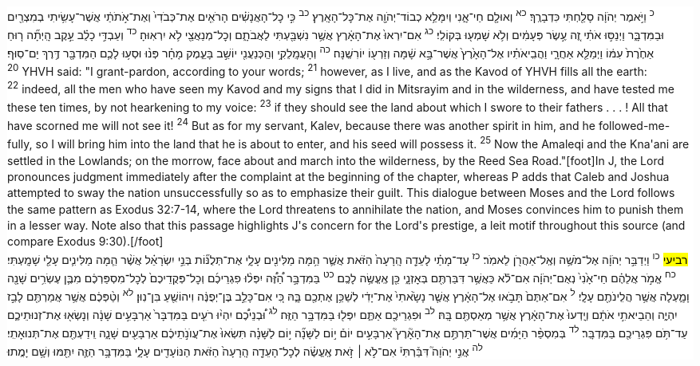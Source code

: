 
<tr><td style="vertical-align:top;" width="46%">
<div class="liturgy"><span lang="he">
<span class="j"><sup>כ</sup>&nbsp;וַיֹּ֣אמֶר יְהֹוָ֔ה סָלַ֖חְתִּי כִּדְבָרֶֽךָ׃ <sup>כא</sup>&nbsp;וְאוּלָ֖ם חַי־אָ֑נִי וְיִמָּלֵ֥א כְבוֹד־יְהֹוָ֖ה אֶת־כׇּל־הָאָֽרֶץ׃ <sup>כב</sup>&nbsp;כִּ֣י כׇל־הָאֲנָשִׁ֗ים הָרֹאִ֤ים אֶת־כְּבֹדִי֙ וְאֶת־אֹ֣תֹתַ֔י אֲשֶׁר־עָשִׂ֥יתִי בְמִצְרַ֖יִם וּבַמִּדְבָּ֑ר וַיְנַסּ֣וּ אֹתִ֗י זֶ֚ה עֶ֣שֶׂר פְּעָמִ֔ים וְלֹ֥א שָׁמְע֖וּ בְּקוֹלִֽי׃ <sup>כג</sup>&nbsp;אִם־יִרְאוּ֙ אֶת־הָאָ֔רֶץ אֲשֶׁ֥ר נִשְׁבַּ֖עְתִּי לַאֲבֹתָ֑ם וְכׇל־מְנַאֲצַ֖י לֹ֥א יִרְאֽוּהָ׃ <sup>כד</sup>&nbsp;וְעַבְדִּ֣י כָלֵ֗ב עֵ֣קֶב הָֽיְתָ֞ה ר֤וּחַ אַחֶ֙רֶת֙ עִמּ֔וֹ וַיְמַלֵּ֖א אַחֲרָ֑י וַהֲבִֽיאֹתִ֗יו אֶל־הָאָ֙רֶץ֙ אֲשֶׁר־בָּ֣א שָׁ֔מָּה וְזַרְע֖וֹ יוֹרִשֶֽׁנָּה׃ <sup>כה</sup>&nbsp;וְהָעֲמָֽלֵקִ֥י וְהַֽכְּנַעֲנִ֖י יוֹשֵׁ֣ב בָּעֵ֑מֶק מָחָ֗ר פְּנ֨וּ וּסְע֥וּ לָכֶ֛ם הַמִּדְבָּ֖ר דֶּ֥רֶךְ יַם־סֽוּף׃ </span>
</span></div></td>
 
<td style="vertical-align:top;" width="53%">
<div class="english">
<span class="j"><sup>20</sup>&nbsp;YHVH said: "I grant-pardon, according to your words; <sup>21</sup>&nbsp;however, as I live, and as the Kavod of YHVH fills all the earth: <sup>22</sup>&nbsp;indeed, all the men who have seen my Kavod and my signs that I did in Mitsrayim and in the wilderness, and have tested me these ten times, by not hearkening to my voice: <sup>23</sup>&nbsp;if they should see the land about which I swore to their fathers . . . ! All that have scorned me will not see it! <sup>24</sup>&nbsp;But as for my servant, Kalev, because there was another spirit in him, and he followed-me-fully, so I will bring him into the land that he is about to enter, and his seed will possess it. <sup>25</sup>&nbsp;Now the Amaleqi and the Kna'ani are settled in the Lowlands; on the morrow, face about and march into the wilderness, by the Reed Sea Road."</span>[foot]In J, the Lord pronounces judgment immediately after the complaint at the beginning of the chapter, whereas P adds that Caleb and Joshua attempted to sway the nation unsuccessfully so as to emphasize their guilt. This dialogue between Moses and the Lord follows the same pattern as Exodus 32:7-14, where the Lord threatens to annihilate the nation, and Moses convinces him to punish them in a lesser way. Note also that this passage highlights J's concern for the Lord's prestige, a leit motif throughout this source (and compare Exodus 9:30).[/foot]
</div></td></tr>


<tr><td style="vertical-align:top;" width="46%">
<div class="liturgy"><span lang="he">
<span class="p"><mark>רביעי</mark> <sup>כו</sup>&nbsp;וַיְדַבֵּ֣ר יְהֹוָ֔ה אֶל־מֹשֶׁ֥ה וְאֶֽל־אַהֲרֹ֖ן לֵאמֹֽר׃ <sup>כז</sup>&nbsp;עַד־מָתַ֗י לָעֵדָ֤ה הָֽרָעָה֙ הַזֹּ֔את אֲשֶׁ֛ר הֵ֥מָּה מַלִּינִ֖ים עָלָ֑י אֶת־תְּלֻנּ֞וֹת בְּנֵ֣י יִשְׂרָאֵ֗ל אֲשֶׁ֨ר הֵ֧מָּה מַלִּינִ֛ים עָלַ֖י שָׁמָֽעְתִּי׃ <sup>כח</sup>&nbsp;אֱמֹ֣ר אֲלֵהֶ֗ם חַי־אָ֙נִי֙ נְאֻם־יְהֹוָ֔ה אִם־לֹ֕א כַּאֲשֶׁ֥ר דִּבַּרְתֶּ֖ם בְּאׇזְנָ֑י כֵּ֖ן אֶֽעֱשֶׂ֥ה לָכֶֽם׃ <sup>כט</sup>&nbsp;בַּמִּדְבָּ֣ר הַ֠זֶּ֠ה יִפְּל֨וּ פִגְרֵיכֶ֜ם וְכׇל־פְּקֻדֵיכֶם֙ לְכׇל־מִסְפַּרְכֶ֔ם מִבֶּ֛ן עֶשְׂרִ֥ים שָׁנָ֖ה וָמָ֑עְלָה אֲשֶׁ֥ר הֲלִֽינֹתֶ֖ם עָלָֽי׃ <sup>ל</sup>&nbsp;אִם־אַתֶּם֙ תָּבֹ֣אוּ אֶל־הָאָ֔רֶץ אֲשֶׁ֤ר נָשָׂ֙אתִי֙ אֶת־יָדִ֔י לְשַׁכֵּ֥ן אֶתְכֶ֖ם בָּ֑הּ כִּ֚י אִם־כָּלֵ֣ב בֶּן־יְפֻנֶּ֔ה וִיהוֹשֻׁ֖עַ בִּן־נֽוּן׃ <sup>לא</sup>&nbsp;וְטַ֨פְּכֶ֔ם אֲשֶׁ֥ר אֲמַרְתֶּ֖ם לָבַ֣ז יִהְיֶ֑ה וְהֵבֵיאתִ֣י אֹתָ֔ם וְיָֽדְעוּ֙ אֶת־הָאָ֔רֶץ אֲשֶׁ֥ר מְאַסְתֶּ֖ם בָּֽהּ׃ <sup>לב</sup>&nbsp;וּפִגְרֵיכֶ֖ם אַתֶּ֑ם יִפְּל֖וּ בַּמִּדְבָּ֥ר הַזֶּֽה׃ <sup>לג</sup>&nbsp;וּ֠בְנֵיכֶ֠ם יִהְי֨וּ רֹעִ֤ים בַּמִּדְבָּר֙ אַרְבָּעִ֣ים שָׁנָ֔ה וְנָשְׂא֖וּ אֶת־זְנוּתֵיכֶ֑ם עַד־תֹּ֥ם פִּגְרֵיכֶ֖ם בַּמִּדְבָּֽר׃ <sup>לד</sup>&nbsp;בְּמִסְפַּ֨ר הַיָּמִ֜ים אֲשֶׁר־תַּרְתֶּ֣ם אֶת־הָאָ֘רֶץ֮ אַרְבָּעִ֣ים יוֹם֒ י֣וֹם לַשָּׁנָ֞ה י֣וֹם לַשָּׁנָ֗ה תִּשְׂאוּ֙ אֶת־עֲוֺנֹ֣תֵיכֶ֔ם אַרְבָּעִ֖ים שָׁנָ֑ה וִֽידַעְתֶּ֖ם אֶת־תְּנוּאָתִֽי׃ <sup>לה</sup>&nbsp;אֲנִ֣י יְהֹוָה֮ דִּבַּ֒רְתִּי֒ אִם־לֹ֣א ׀ זֹ֣את אֶֽעֱשֶׂ֗ה לְכׇל־הָעֵדָ֤ה הָֽרָעָה֙ הַזֹּ֔את הַנּוֹעָדִ֖ים עָלָ֑י בַּמִּדְבָּ֥ר הַזֶּ֛ה יִתַּ֖מּוּ וְשָׁ֥ם יָמֻֽתוּ׃ </span>
</span></div></td>
 